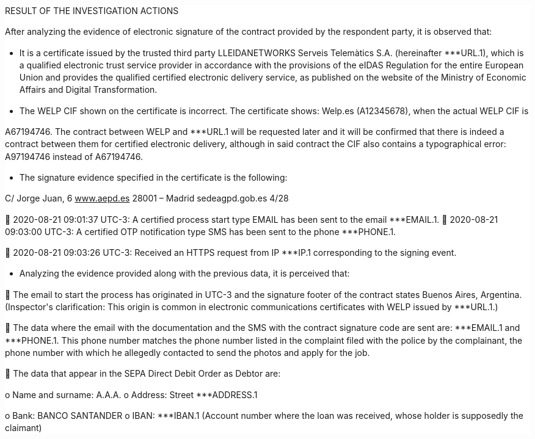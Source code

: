 RESULT OF THE INVESTIGATION ACTIONS

After analyzing the evidence of electronic signature of the contract provided by the respondent party, it is observed that:

- It is a certificate issued by the trusted third party LLEIDANETWORKS
Serveis Telemàtics S.A. (hereinafter \*\*\*URL.1), which is a qualified electronic trust service provider in accordance with the provisions of the
eIDAS Regulation for the entire European Union and provides the qualified certified electronic delivery
service, as published on the website of the Ministry of Economic Affairs and Digital Transformation.

- The WELP CIF shown on the certificate is incorrect. The certificate shows: Welp.es (A12345678), when the actual WELP CIF is

A67194746. The contract between WELP and \*\*\*URL.1 will be requested later and it will be
confirmed that there is indeed a contract between them for certified electronic
delivery, although in said contract the CIF also contains a
typographical error: A97194746 instead of A67194746.

- The signature evidence specified in the certificate is the following:

C/ Jorge Juan, 6 www.aepd.es
28001 – Madrid sedeagpd.gob.es 4/28

 2020-08-21 09:01:37 UTC-3: A certified process start type EMAIL has been sent to the email \*\*\*EMAIL.1.
 2020-08-21 09:03:00 UTC-3: A certified OTP notification type SMS has been sent to the phone \*\*\*PHONE.1.

 2020-08-21 09:03:26 UTC-3: Received an HTTPS request from IP \*\*\*IP.1
corresponding to the signing event.

- Analyzing the evidence provided along with the previous data, it is perceived that:

 The email to start the process has originated in UTC-3 and the signature footer of the contract
states Buenos Aires, Argentina. (Inspector's clarification: This origin is
common in electronic communications certificates with WELP issued by
\*\*\*URL.1.)

 The data where the email with the documentation and the SMS with the contract signature code are sent are: \*\*\*EMAIL.1 and \*\*\*PHONE.1.
This phone number matches the phone number listed in the complaint
filed with the police by the complainant, the phone number with which he allegedly
contacted to send the photos and apply for the job.

 The data that appear in the SEPA Direct Debit Order as
Debtor are:

o Name and surname: A.A.A.
o Address: Street \*\*\*ADDRESS.1

o Bank: BANCO SANTANDER
o IBAN: \*\*\*IBAN.1
(Account number where the loan was received, whose holder is
supposedly the claimant)
